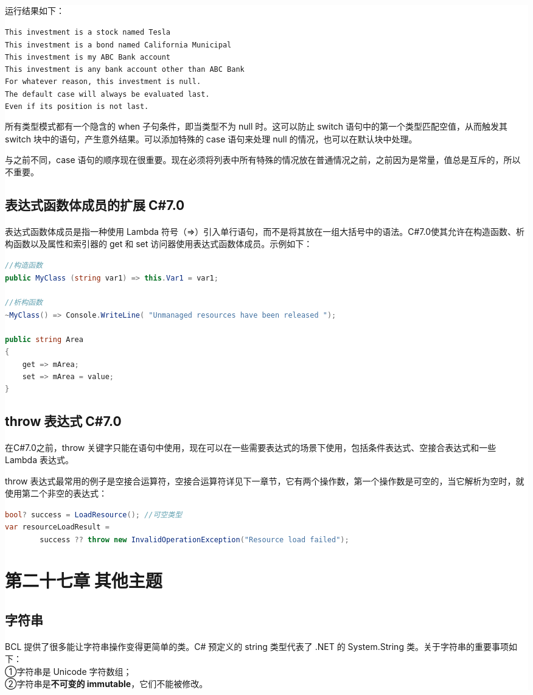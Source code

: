 运行结果如下：

``` console
This investment is a stock named Tesla
This investment is a bond named California Municipal
This investment is my ABC Bank account
This investment is any bank account other than ABC Bank
For whatever reason, this investment is null.
The default case will always be evaluated last.
Even if its position is not last.
```

所有类型模式都有一个隐含的 when 子句条件，即当类型不为 null 时。这可以防止 switch 语句中的第一个类型匹配空值，从而触发其 switch 块中的语句，产生意外结果。可以添加特殊的 case 语句来处理 null 的情况，也可以在默认块中处理。

与之前不同，case 语句的顺序现在很重要。现在必须将列表中所有特殊的情况放在普通情况之前，之前因为是常量，值总是互斥的，所以不重要。

## 表达式函数体成员的扩展 C#7.0
表达式函数体成员是指一种使用 Lambda 符号（=>）引入单行语句，而不是将其放在一组大括号中的语法。C#7.0使其允许在构造函数、析构函数以及属性和索引器的 get 和 set 访问器使用表达式函数体成员。示例如下：

``` C#
//构造函数
public MyClass (string var1) => this.Var1 = var1;

//析构函数
~MyClass() => Console.WriteLine( "Unmanaged resources have been released ");

public string Area
{
    get => mArea;
    set => mArea = value;
}
```

## throw 表达式 C#7.0
在C#7.0之前，throw 关键字只能在语句中使用，现在可以在一些需要表达式的场景下使用，包括条件表达式、空接合表达式和一些 Lambda 表达式。

throw 表达式最常用的例子是空接合运算符，空接合运算符详见下一章节，它有两个操作数，第一个操作数是可空的，当它解析为空时，就使用第二个非空的表达式：

``` C#
bool? success = LoadResource(); //可空类型
var resourceLoadResult =
        success ?? throw new InvalidOperationException("Resource load failed");
```


# 第二十七章 其他主题
## 字符串
BCL 提供了很多能让字符串操作变得更简单的类。C# 预定义的 string 类型代表了 .NET 的 System.String 类。关于字符串的重要事项如下：  
①字符串是 Unicode 字符数组；  
②字符串是**不可变的 immutable**，它们不能被修改。
